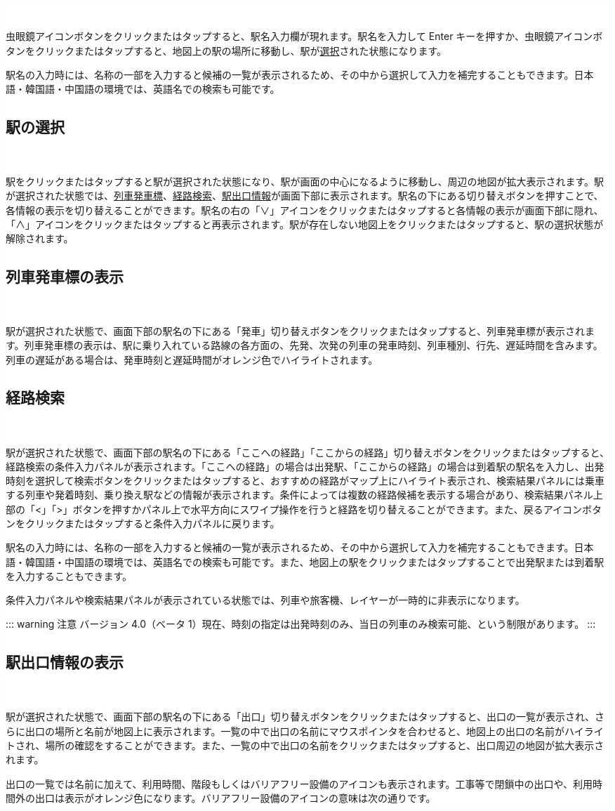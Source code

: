 <img :src="$withBase('/images/search-icon.jpg')" style="width: 270px;">

虫眼鏡アイコンボタンをクリックまたはタップすると、駅名入力欄が現れます。駅名を入力して Enter キーを押すか、虫眼鏡アイコンボタンをクリックまたはタップすると、地図上の駅の場所に移動し、駅が[選択](#%E9%A7%85%E3%81%AE%E9%81%B8%E6%8A%9E)された状態になります。

駅名の入力時には、名称の一部を入力すると候補の一覧が表示されるため、その中から選択して入力を補完することもできます。日本語・韓国語・中国語の環境では、英語名での検索も可能です。

## 駅の選択

<img :src="$withBase('/images/station-selection.jpg')" style="width: 400px;">

駅をクリックまたはタップすると駅が選択された状態になり、駅が画面の中心になるように移動し、周辺の地図が拡大表示されます。駅が選択された状態では、[列車発車標](#%E5%88%97%E8%BB%8A%E7%99%BA%E8%BB%8A%E6%A8%99%E3%81%AE%E8%A1%A8%E7%A4%BA)、[経路検索](#%E7%B5%8C%E8%B7%AF%E6%A4%9C%E7%B4%A2)、[駅出口情報](#%E9%A7%85%E5%87%BA%E5%8F%A3%E6%83%85%E5%A0%B1%E3%81%AE%E8%A1%A8%E7%A4%BA)が画面下部に表示されます。駅名の下にある切り替えボタンを押すことで、各情報の表示を切り替えることができます。駅名の右の「∨」アイコンをクリックまたはタップすると各情報の表示が画面下部に隠れ、「∧」アイコンをクリックまたはタップすると再表示されます。駅が存在しない地図上をクリックまたはタップすると、駅の選択状態が解除されます。

## 列車発車標の表示

<img :src="$withBase('/images/station-departures.jpg')" style="width: 400px;">

駅が選択された状態で、画面下部の駅名の下にある「発車」切り替えボタンをクリックまたはタップすると、列車発車標が表示されます。列車発車標の表示は、駅に乗り入れている路線の各方面の、先発、次発の列車の発車時刻、列車種別、行先、遅延時間を含みます。列車の遅延がある場合は、発車時刻と遅延時間がオレンジ色でハイライトされます。

## 経路検索

<img :src="$withBase('/images/search-form.jpg')" style="width: 400px;"> <img :src="$withBase('/images/search-route.jpg')" style="width: 400px;">

駅が選択された状態で、画面下部の駅名の下にある「ここへの経路」「ここからの経路」切り替えボタンをクリックまたはタップすると、経路検索の条件入力パネルが表示されます。「ここへの経路」の場合は出発駅、「ここからの経路」の場合は到着駅の駅名を入力し、出発時刻を選択して検索ボタンをクリックまたはタップすると、おすすめの経路がマップ上にハイライト表示され、検索結果パネルには乗車する列車や発着時刻、乗り換え駅などの情報が表示されます。条件によっては複数の経路候補を表示する場合があり、検索結果パネル上部の「<」「>」ボタンを押すかパネル上で水平方向にスワイプ操作を行うと経路を切り替えることができます。また、戻るアイコンボタンをクリックまたはタップすると条件入力パネルに戻ります。

駅名の入力時には、名称の一部を入力すると候補の一覧が表示されるため、その中から選択して入力を補完することもできます。日本語・韓国語・中国語の環境では、英語名での検索も可能です。また、地図上の駅をクリックまたはタップすることで出発駅または到着駅を入力することもできます。

条件入力パネルや検索結果パネルが表示されている状態では、列車や旅客機、レイヤーが一時的に非表示になります。

::: warning 注意
バージョン 4.0（ベータ 1）現在、時刻の指定は出発時刻のみ、当日の列車のみ検索可能、という制限があります。
:::

## 駅出口情報の表示

<img :src="$withBase('/images/station-exits.jpg')" style="width: 490px;">

駅が選択された状態で、画面下部の駅名の下にある「出口」切り替えボタンをクリックまたはタップすると、出口の一覧が表示され、さらに出口の場所と名前が地図上に表示されます。一覧の中で出口の名前にマウスポインタを合わせると、地図上の出口の名前がハイライトされ、場所の確認をすることができます。また、一覧の中で出口の名前をクリックまたはタップすると、出口周辺の地図が拡大表示されます。

出口の一覧では名前に加えて、利用時間、階段もしくはバリアフリー設備のアイコンも表示されます。工事等で閉鎖中の出口や、利用時間外の出口は表示がオレンジ色になります。バリアフリー設備のアイコンの意味は次の通りです。
